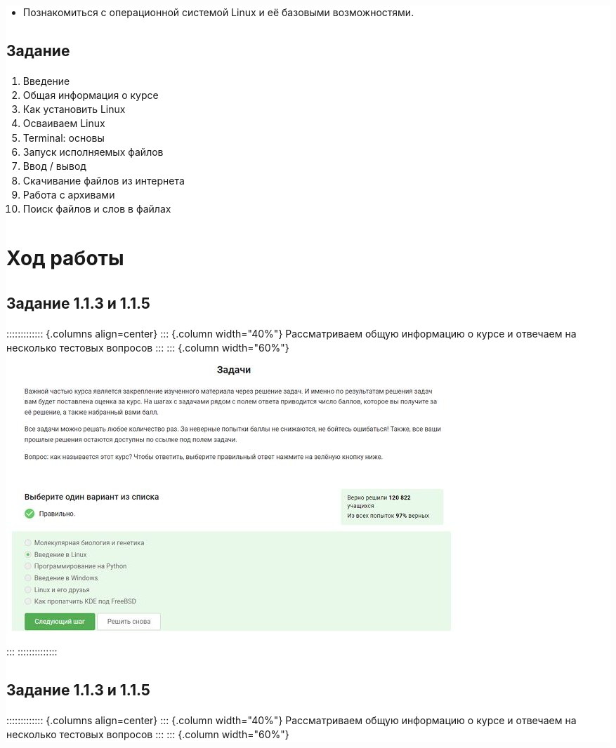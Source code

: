 - Познакомиться с операционной системой Linux и её базовыми возможностями. 
  
## Задание

1. Введение
2. Общая информация о курсе
3. Как установить Linux
4. Осваиваем Linux
5. Terminal: основы
6. Запуск исполняемых файлов
7. Ввод / вывод
8. Скачивание файлов из интернета
9. Работа с архивами
10. Поиск файлов и слов в файлах

# Ход работы

## Задание 1.1.3 и 1.1.5
::::::::::::: {.columns align=center}
::: {.column width="40%"}
Рассматриваем общую информацию о курсе и отвечаем на несколько тестовых вопросов
:::
::: {.column width="60%"}

![](./image/1.JPG)

:::
::::::::::::::

## Задание 1.1.3 и 1.1.5
::::::::::::: {.columns align=center}
::: {.column width="40%"}
Рассматриваем общую информацию о курсе и отвечаем на несколько тестовых вопросов
:::
::: {.column width="60%"}
